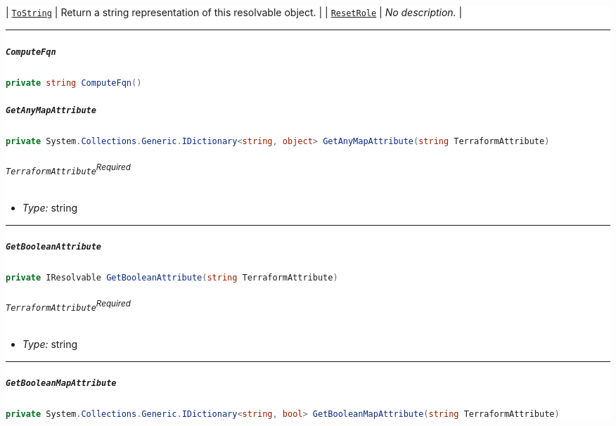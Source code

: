 | <code><a href="#@cdktf/provider-github.teamMembers.TeamMembersMembersOutputReference.toString">ToString</a></code> | Return a string representation of this resolvable object. |
| <code><a href="#@cdktf/provider-github.teamMembers.TeamMembersMembersOutputReference.resetRole">ResetRole</a></code> | *No description.* |

---

##### `ComputeFqn` <a name="ComputeFqn" id="@cdktf/provider-github.teamMembers.TeamMembersMembersOutputReference.computeFqn"></a>

```csharp
private string ComputeFqn()
```

##### `GetAnyMapAttribute` <a name="GetAnyMapAttribute" id="@cdktf/provider-github.teamMembers.TeamMembersMembersOutputReference.getAnyMapAttribute"></a>

```csharp
private System.Collections.Generic.IDictionary<string, object> GetAnyMapAttribute(string TerraformAttribute)
```

###### `TerraformAttribute`<sup>Required</sup> <a name="TerraformAttribute" id="@cdktf/provider-github.teamMembers.TeamMembersMembersOutputReference.getAnyMapAttribute.parameter.terraformAttribute"></a>

- *Type:* string

---

##### `GetBooleanAttribute` <a name="GetBooleanAttribute" id="@cdktf/provider-github.teamMembers.TeamMembersMembersOutputReference.getBooleanAttribute"></a>

```csharp
private IResolvable GetBooleanAttribute(string TerraformAttribute)
```

###### `TerraformAttribute`<sup>Required</sup> <a name="TerraformAttribute" id="@cdktf/provider-github.teamMembers.TeamMembersMembersOutputReference.getBooleanAttribute.parameter.terraformAttribute"></a>

- *Type:* string

---

##### `GetBooleanMapAttribute` <a name="GetBooleanMapAttribute" id="@cdktf/provider-github.teamMembers.TeamMembersMembersOutputReference.getBooleanMapAttribute"></a>

```csharp
private System.Collections.Generic.IDictionary<string, bool> GetBooleanMapAttribute(string TerraformAttribute)
```
